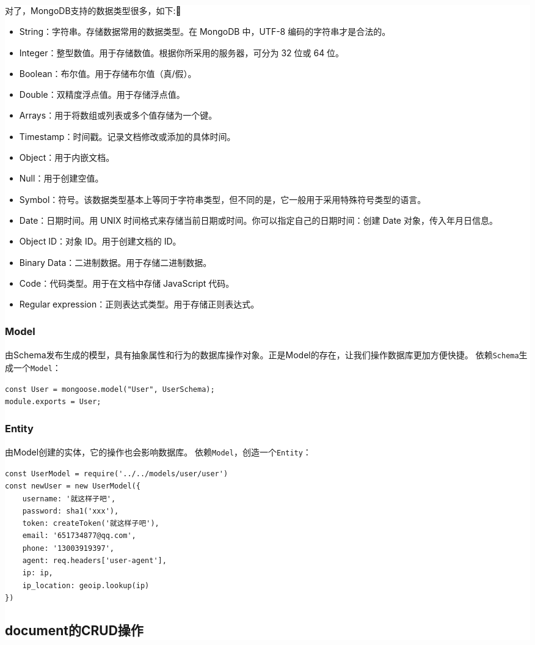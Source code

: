 对了，MongoDB支持的数据类型很多，如下:
- String：字符串。存储数据常用的数据类型。在 MongoDB 中，UTF-8 编码的字符串才是合法的。

- Integer：整型数值。用于存储数值。根据你所采用的服务器，可分为 32 位或 64 位。

- Boolean：布尔值。用于存储布尔值（真/假）。

- Double：双精度浮点值。用于存储浮点值。

- Arrays：用于将数组或列表或多个值存储为一个键。

- Timestamp：时间戳。记录文档修改或添加的具体时间。

- Object：用于内嵌文档。

- Null：用于创建空值。

- Symbol：符号。该数据类型基本上等同于字符串类型，但不同的是，它一般用于采用特殊符号类型的语言。

- Date：日期时间。用 UNIX 时间格式来存储当前日期或时间。你可以指定自己的日期时间：创建 Date 对象，传入年月日信息。

- Object ID：对象 ID。用于创建文档的 ID。

- Binary Data：二进制数据。用于存储二进制数据。

- Code：代码类型。用于在文档中存储 JavaScript 代码。

- Regular expression：正则表达式类型。用于存储正则表达式。

### Model
由Schema发布生成的模型，具有抽象属性和行为的数据库操作对象。正是Model的存在，让我们操作数据库更加方便快捷。
依赖`Schema`生成一个`Model`：

```node
const User = mongoose.model("User", UserSchema);
module.exports = User;
```

### Entity
由Model创建的实体，它的操作也会影响数据库。
依赖`Model`，创造一个`Entity`：
```node
const UserModel = require('../../models/user/user')
const newUser = new UserModel({
    username: '就这样子吧',
    password: sha1('xxx'),
    token: createToken('就这样子吧'),
    email: '651734877@qq.com',
    phone: '13003919397',
    agent: req.headers['user-agent'],
    ip: ip,
    ip_location: geoip.lookup(ip)
})
```

## document的CRUD操作

